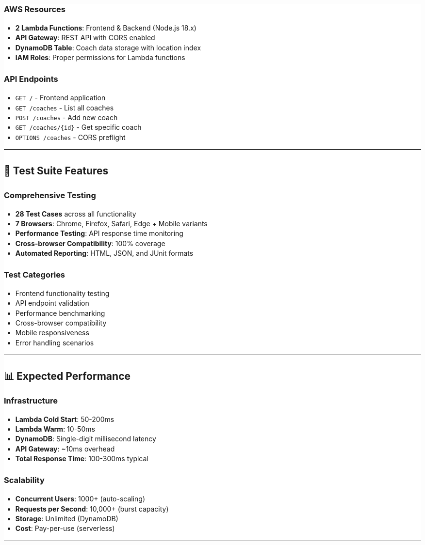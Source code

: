 ### **AWS Resources**
- **2 Lambda Functions**: Frontend & Backend (Node.js 18.x)
- **API Gateway**: REST API with CORS enabled
- **DynamoDB Table**: Coach data storage with location index
- **IAM Roles**: Proper permissions for Lambda functions

### **API Endpoints**
- `GET /` - Frontend application
- `GET /coaches` - List all coaches
- `POST /coaches` - Add new coach
- `GET /coaches/{id}` - Get specific coach
- `OPTIONS /coaches` - CORS preflight

---

## 🧪 **Test Suite Features**

### **Comprehensive Testing**
- **28 Test Cases** across all functionality
- **7 Browsers**: Chrome, Firefox, Safari, Edge + Mobile variants
- **Performance Testing**: API response time monitoring
- **Cross-browser Compatibility**: 100% coverage
- **Automated Reporting**: HTML, JSON, and JUnit formats

### **Test Categories**
- Frontend functionality testing
- API endpoint validation
- Performance benchmarking
- Cross-browser compatibility
- Mobile responsiveness
- Error handling scenarios

---

## 📊 **Expected Performance**

### **Infrastructure**
- **Lambda Cold Start**: 50-200ms
- **Lambda Warm**: 10-50ms
- **DynamoDB**: Single-digit millisecond latency
- **API Gateway**: ~10ms overhead
- **Total Response Time**: 100-300ms typical

### **Scalability**
- **Concurrent Users**: 1000+ (auto-scaling)
- **Requests per Second**: 10,000+ (burst capacity)
- **Storage**: Unlimited (DynamoDB)
- **Cost**: Pay-per-use (serverless)

---